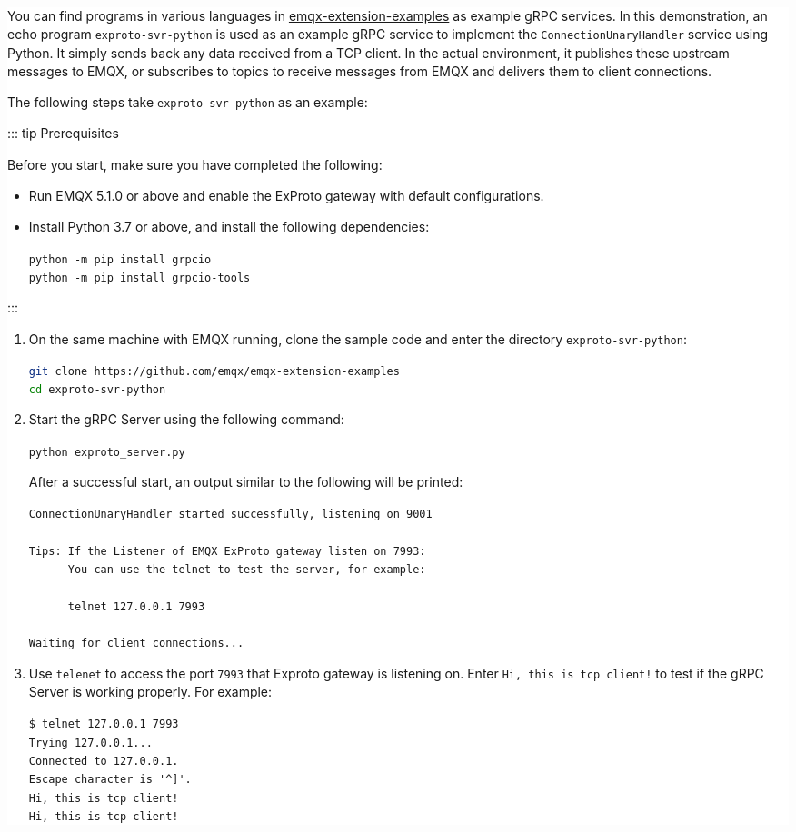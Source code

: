 You can find programs in various languages in [emqx-extension-examples](https://github.com/emqx/emqx-extension-examples) as example gRPC services. In this demonstration, an echo program `exproto-svr-python` is used as an example gRPC service to implement the `ConnectionUnaryHandler` service using Python. It simply sends back any data received from a TCP client. In the actual environment, it publishes these upstream messages to EMQX, or subscribes to topics to receive messages from EMQX and delivers them to client connections.

The following steps take `exproto-svr-python` as an example:

::: tip Prerequisites

Before you start, make sure you have completed the following:

- Run EMQX 5.1.0 or above and enable the ExProto gateway with default configurations.

- Install Python 3.7 or above, and install the following dependencies:

  ```
  python -m pip install grpcio
  python -m pip install grpcio-tools
  ```

:::

1. On the same machine with EMQX running, clone the sample code and enter the directory `exproto-svr-python`:

   ```bash
   git clone https://github.com/emqx/emqx-extension-examples
   cd exproto-svr-python
   ```

2. Start the gRPC Server using the following command:

   ```
   python exproto_server.py
   ```

   After a successful start, an output similar to the following will be printed:

   ```
   ConnectionUnaryHandler started successfully, listening on 9001
   
   Tips: If the Listener of EMQX ExProto gateway listen on 7993:
         You can use the telnet to test the server, for example:
   
         telnet 127.0.0.1 7993
   
   Waiting for client connections...
   ```

3. Use `telenet` to access the port `7993` that Exproto gateway is listening on. Enter `Hi, this is tcp client!` to test if the gRPC Server is working properly. For example:

   ```
   $ telnet 127.0.0.1 7993
   Trying 127.0.0.1...
   Connected to 127.0.0.1.
   Escape character is '^]'.
   Hi, this is tcp client!
   Hi, this is tcp client!
   ```
